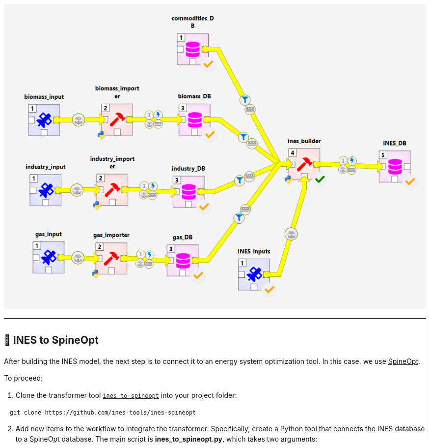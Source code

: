 ![Workflow ines](figs/workflow_with_ines.PNG)

---

## 🔗 INES to SpineOpt

After building the INES model, the next step is to connect it to an energy system optimization tool. In this case, we use [SpineOpt](https://github.com/spine-tools/SpineOpt.jl).

To proceed:

1. Clone the transformer tool [`ines_to_spineopt`](https://github.com/ines-tools/ines-spineopt) into your project folder:

   ```
    git clone https://github.com/ines-tools/ines-spineopt
   ```

2. Add new items to the workflow to integrate the transformer. Specifically, create a Python tool that connects the INES database to a SpineOpt database. The main script is __ines_to_spineopt.py__, which takes two arguments:
